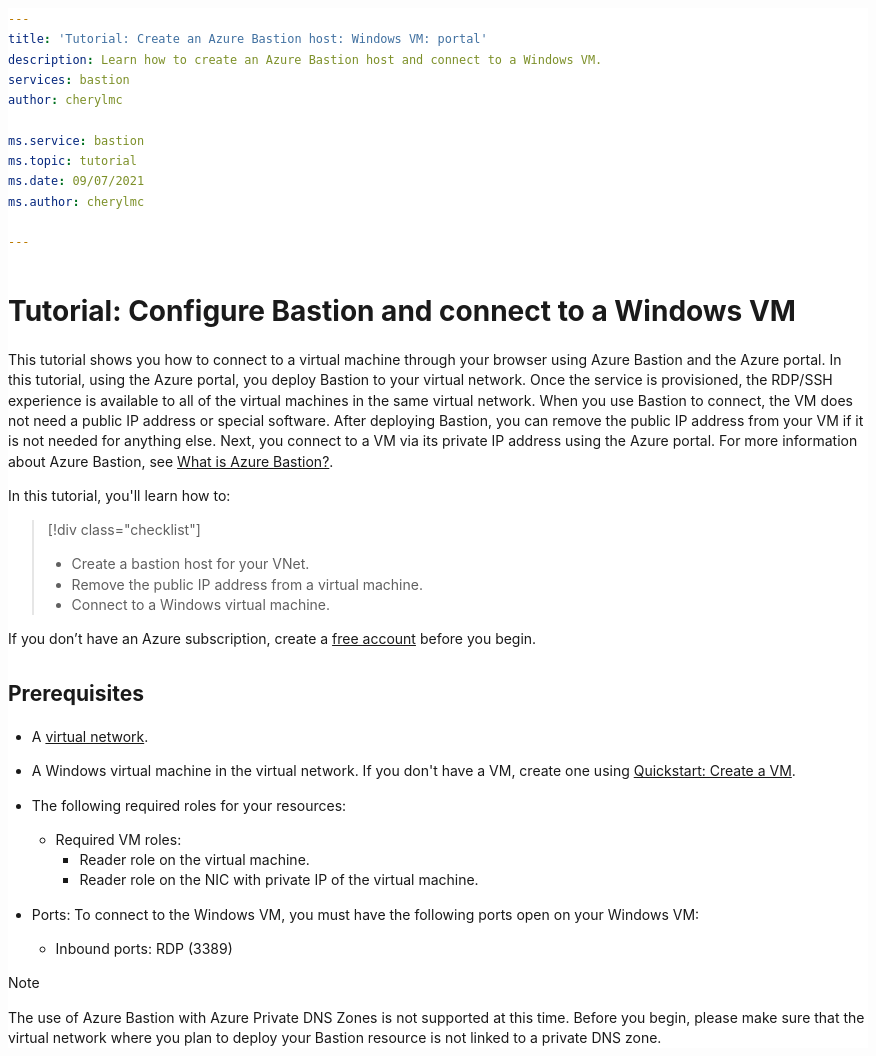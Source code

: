 ```yaml
---
title: 'Tutorial: Create an Azure Bastion host: Windows VM: portal'
description: Learn how to create an Azure Bastion host and connect to a Windows VM.
services: bastion
author: cherylmc

ms.service: bastion
ms.topic: tutorial
ms.date: 09/07/2021
ms.author: cherylmc

---
```


# Tutorial: Configure Bastion and connect to a Windows VM

This tutorial shows you how to connect to a virtual machine through your browser using Azure Bastion and the Azure portal. In this tutorial, using the Azure portal, you deploy Bastion to your virtual network. Once the service is provisioned, the RDP/SSH experience is available to all of the virtual machines in the same virtual network. When you use Bastion to connect, the VM does not need a public IP address or special software. After deploying Bastion, you can remove the public IP address from your VM if it is not needed for anything else. Next, you connect to a VM via its private IP address using the Azure portal. For more information about Azure Bastion, see [What is Azure Bastion?](bastion-overview.md).

In this tutorial, you'll learn how to:

> [!div class="checklist"]
> * Create a bastion host for your VNet.
> * Remove the public IP address from a virtual machine.
> * Connect to a Windows virtual machine.

If you don’t have an Azure subscription, create a [free account](https://azure.microsoft.com/free/?WT.mc_id=A261C142F) before you begin.

## Prerequisites

* A [virtual network](../virtual-network/quick-create-portal.md).
* A Windows virtual machine in the virtual network. If you don't have a VM, create one using [Quickstart: Create a VM](../virtual-machines/windows/quick-create-portal.md).
* The following required roles for your resources:
   * Required VM roles:
     * Reader role on the virtual machine.
     * Reader role on the NIC with private IP of the virtual machine.

* Ports: To connect to the Windows VM, you must have the following ports open on your Windows VM:
  * Inbound ports: RDP (3389)

 >[!NOTE]
 >The use of Azure Bastion with Azure Private DNS Zones is not supported at this time. Before you begin, please make sure that the virtual network where you plan to deploy your Bastion resource is not linked to a private DNS zone.
 >
